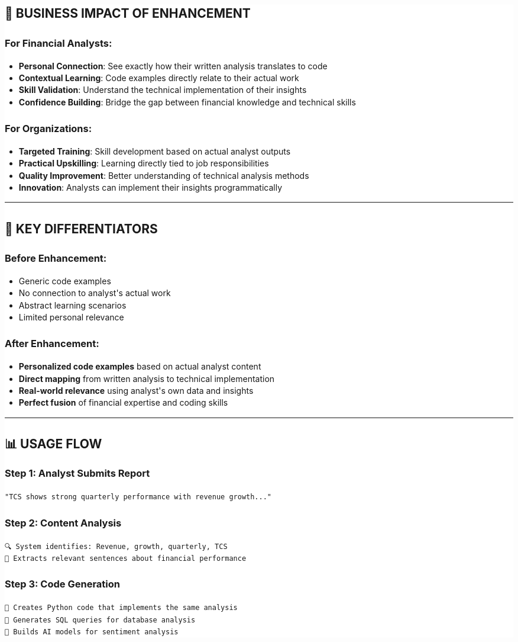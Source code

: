 
## 🎯 **BUSINESS IMPACT OF ENHANCEMENT**

### **For Financial Analysts:**
- **Personal Connection**: See exactly how their written analysis translates to code
- **Contextual Learning**: Code examples directly relate to their actual work
- **Skill Validation**: Understand the technical implementation of their insights
- **Confidence Building**: Bridge the gap between financial knowledge and technical skills

### **For Organizations:**
- **Targeted Training**: Skill development based on actual analyst outputs
- **Practical Upskilling**: Learning directly tied to job responsibilities
- **Quality Improvement**: Better understanding of technical analysis methods
- **Innovation**: Analysts can implement their insights programmatically

---

## 🌟 **KEY DIFFERENTIATORS**

### **Before Enhancement:**
- Generic code examples
- No connection to analyst's actual work
- Abstract learning scenarios
- Limited personal relevance

### **After Enhancement:**
- **Personalized code examples** based on actual analyst content
- **Direct mapping** from written analysis to technical implementation
- **Real-world relevance** using analyst's own data and insights
- **Perfect fusion** of financial expertise and coding skills

---

## 📊 **USAGE FLOW**

### **Step 1: Analyst Submits Report**
```
"TCS shows strong quarterly performance with revenue growth..."
```

### **Step 2: Content Analysis**
```
🔍 System identifies: Revenue, growth, quarterly, TCS
📝 Extracts relevant sentences about financial performance
```

### **Step 3: Code Generation**
```
🐍 Creates Python code that implements the same analysis
💾 Generates SQL queries for database analysis
🤖 Builds AI models for sentiment analysis
```

